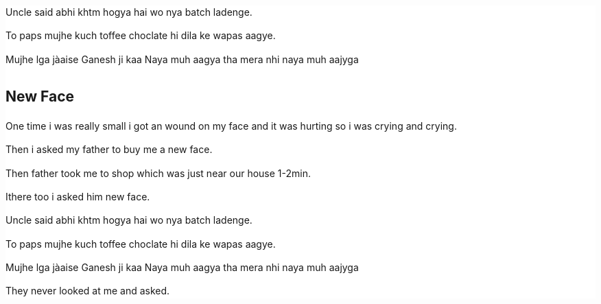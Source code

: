 Uncle said abhi khtm hogya hai wo nya batch ladenge.

To paps mujhe kuch toffee choclate hi dila ke wapas aagye.

Mujhe lga jàaise Ganesh ji kaa Naya muh aagya tha mera nhi naya muh aajyga

## New Face
One time i was really small i got an wound on my face and it was hurting so i was crying and crying.

Then i asked my father to buy me a new face.

Then father took me to shop which was just near our house 1-2min.

Ithere too i asked him new face.

Uncle said abhi khtm hogya hai wo nya batch ladenge.

To paps mujhe kuch toffee choclate hi dila ke wapas aagye.

Mujhe lga jàaise Ganesh ji kaa Naya muh aagya tha mera nhi naya muh aajyga

They never looked at me and asked.